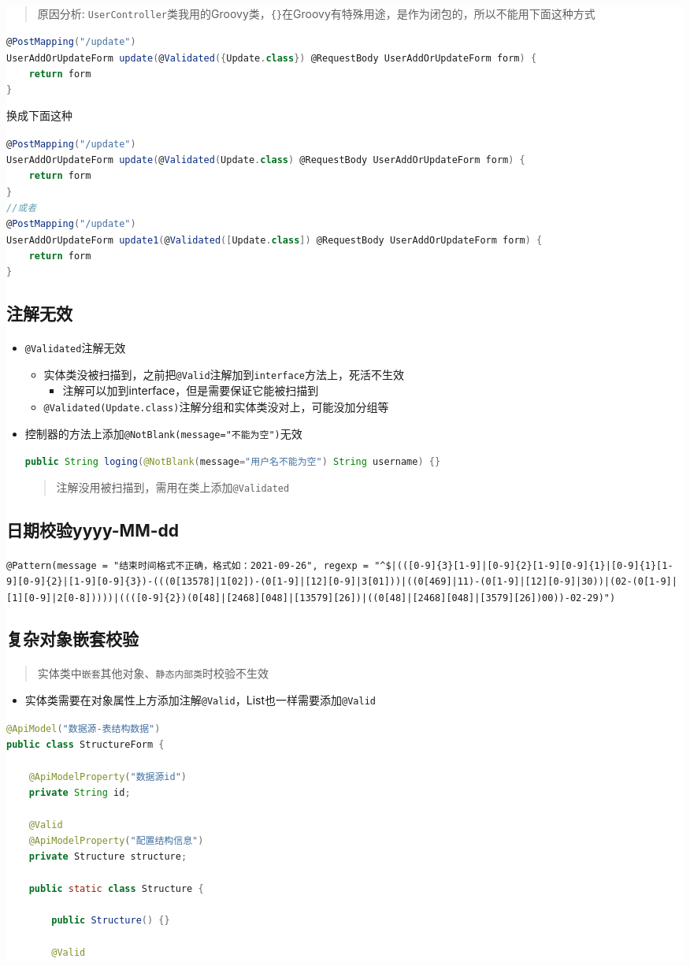 > 原因分析: `UserController`类我用的Groovy类，`{}`在Groovy有特殊用途，是作为闭包的，所以不能用下面这种方式

```groovy
@PostMapping("/update")
UserAddOrUpdateForm update(@Validated({Update.class}) @RequestBody UserAddOrUpdateForm form) {
    return form
}
```

换成下面这种

```groovy
@PostMapping("/update")
UserAddOrUpdateForm update(@Validated(Update.class) @RequestBody UserAddOrUpdateForm form) {
    return form
}
//或者
@PostMapping("/update")
UserAddOrUpdateForm update1(@Validated([Update.class]) @RequestBody UserAddOrUpdateForm form) {
    return form
}
```

## 注解无效

* `@Validated`注解无效
  
    * 实体类没被扫描到，之前把`@Valid`注解加到`interface`方法上，死活不生效
      * 注解可以加到interface，但是需要保证它能被扫描到
    * `@Validated(Update.class)`注解分组和实体类没对上，可能没加分组等
    
* 控制器的方法上添加`@NotBlank(message="不能为空")`无效

  ```java
  public String loging(@NotBlank(message="用户名不能为空") String username) {}
  ```

  > 注解没用被扫描到，需用在类上添加`@Validated`

## 日期校验yyyy-MM-dd

`@Pattern(message = "结束时间格式不正确，格式如：2021-09-26", regexp = "^$|(([0-9]{3}[1-9]|[0-9]{2}[1-9][0-9]{1}|[0-9]{1}[1-9][0-9]{2}|[1-9][0-9]{3})-(((0[13578]|1[02])-(0[1-9]|[12][0-9]|3[01]))|((0[469]|11)-(0[1-9]|[12][0-9]|30))|(02-(0[1-9]|[1][0-9]|2[0-8]))))|((([0-9]{2})(0[48]|[2468][048]|[13579][26])|((0[48]|[2468][048]|[3579][26])00))-02-29)")`

## 复杂对象嵌套校验

> 实体类中`嵌套`其他对象、`静态内部类`时校验不生效

* 实体类需要在对象属性上方添加注解`@Valid`，List也一样需要添加`@Valid`

```java
@ApiModel("数据源-表结构数据")
public class StructureForm {

    @ApiModelProperty("数据源id")
    private String id;

    @Valid
    @ApiModelProperty("配置结构信息")
    private Structure structure;

    public static class Structure {

        public Structure() {}

        @Valid
```